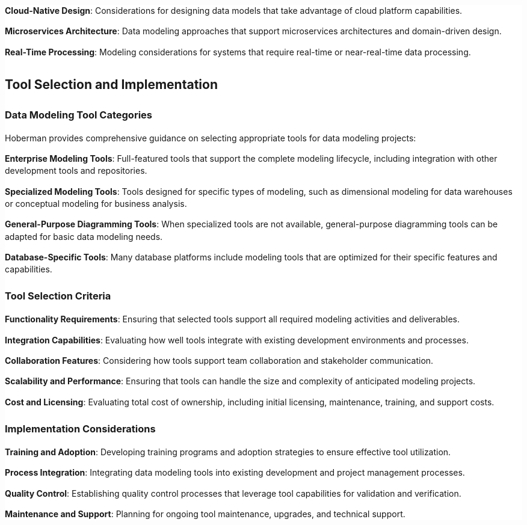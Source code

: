 **Cloud-Native Design**: Considerations for designing data models that take advantage of cloud platform capabilities.

**Microservices Architecture**: Data modeling approaches that support microservices architectures and domain-driven design.

**Real-Time Processing**: Modeling considerations for systems that require real-time or near-real-time data processing.

## Tool Selection and Implementation

### Data Modeling Tool Categories

Hoberman provides comprehensive guidance on selecting appropriate tools for data modeling projects:

**Enterprise Modeling Tools**: Full-featured tools that support the complete modeling lifecycle, including integration with other development tools and repositories.

**Specialized Modeling Tools**: Tools designed for specific types of modeling, such as dimensional modeling for data warehouses or conceptual modeling for business analysis.

**General-Purpose Diagramming Tools**: When specialized tools are not available, general-purpose diagramming tools can be adapted for basic data modeling needs.

**Database-Specific Tools**: Many database platforms include modeling tools that are optimized for their specific features and capabilities.

### Tool Selection Criteria

**Functionality Requirements**: Ensuring that selected tools support all required modeling activities and deliverables.

**Integration Capabilities**: Evaluating how well tools integrate with existing development environments and processes.

**Collaboration Features**: Considering how tools support team collaboration and stakeholder communication.

**Scalability and Performance**: Ensuring that tools can handle the size and complexity of anticipated modeling projects.

**Cost and Licensing**: Evaluating total cost of ownership, including initial licensing, maintenance, training, and support costs.

### Implementation Considerations

**Training and Adoption**: Developing training programs and adoption strategies to ensure effective tool utilization.

**Process Integration**: Integrating data modeling tools into existing development and project management processes.

**Quality Control**: Establishing quality control processes that leverage tool capabilities for validation and verification.

**Maintenance and Support**: Planning for ongoing tool maintenance, upgrades, and technical support.
